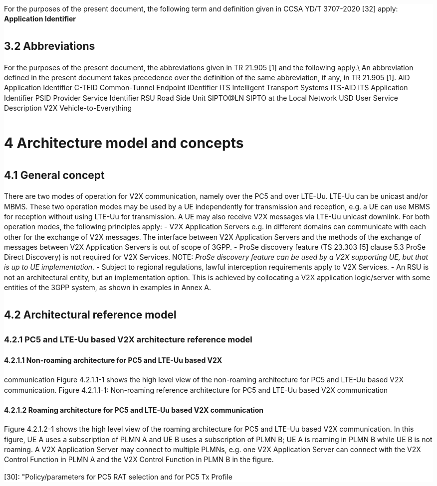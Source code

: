 For the purposes of the present document, the following term and definition
given in CCSA YD/T 3707-2020 [32] apply:
**Application Identifier**
## 3.2 Abbreviations
For the purposes of the present document, the abbreviations given in TR 21.905
[1] and the following apply.\ An abbreviation defined in the present document
takes precedence over the definition of the same abbreviation, if any, in TR
21.905 [1].
AID Application Identifier
C-TEID Common-Tunnel Endpoint IDentifier
ITS Intelligent Transport Systems
ITS-AID ITS Application Identifier
PSID Provider Service Identifier
RSU Road Side Unit
SIPTO\@LN SIPTO at the Local Network
USD User Service Description
V2X Vehicle-to-Everything
# 4 Architecture model and concepts
## 4.1 General concept
There are two modes of operation for V2X communication, namely over the PC5
and over LTE-Uu. LTE-Uu can be unicast and/or MBMS. These two operation modes
may be used by a UE independently for transmission and reception, e.g. a UE
can use MBMS for reception without using LTE-Uu for transmission. A UE may
also receive V2X messages via LTE-Uu unicast downlink.
For both operation modes, the following principles apply:
\- V2X Application Servers e.g. in different domains can communicate with each
other for the exchange of V2X messages. The interface between V2X Application
Servers and the methods of the exchange of messages between V2X Application
Servers is out of scope of 3GPP.
\- ProSe discovery feature (TS 23.303 [5] clause 5.3 ProSe Direct Discovery)
is not required for V2X Services.
NOTE: _ProSe discovery feature can be used by a V2X supporting UE, but that is
up to UE implementation_.
\- Subject to regional regulations, lawful interception requirements apply to
V2X Services.
\- An RSU is not an architectural entity, but an implementation option. This
is achieved by collocating a V2X application logic/server with some entities
of the 3GPP system, as shown in examples in Annex A.
## 4.2 Architectural reference model
### 4.2.1 PC5 and LTE-Uu based V2X architecture reference model
#### 4.2.1.1 Non-roaming architecture for PC5 and LTE-Uu based V2X
communication
Figure 4.2.1.1-1 shows the high level view of the non-roaming architecture for
PC5 and LTE-Uu based V2X communication.
Figure 4.2.1.1-1: Non-roaming reference architecture for PC5 and LTE-Uu based
V2X communication
#### 4.2.1.2 Roaming architecture for PC5 and LTE-Uu based V2X communication
Figure 4.2.1.2-1 shows the high level view of the roaming architecture for PC5
and LTE-Uu based V2X communication. In this figure, UE A uses a subscription
of PLMN A and UE B uses a subscription of PLMN B; UE A is roaming in PLMN B
while UE B is not roaming.
A V2X Application Server may connect to multiple PLMNs, e.g. one V2X
Application Server can connect with the V2X Control Function in PLMN A and the
V2X Control Function in PLMN B in the figure.

[30]: \"Policy/parameters for PC5 RAT selection and for PC5 Tx Profile